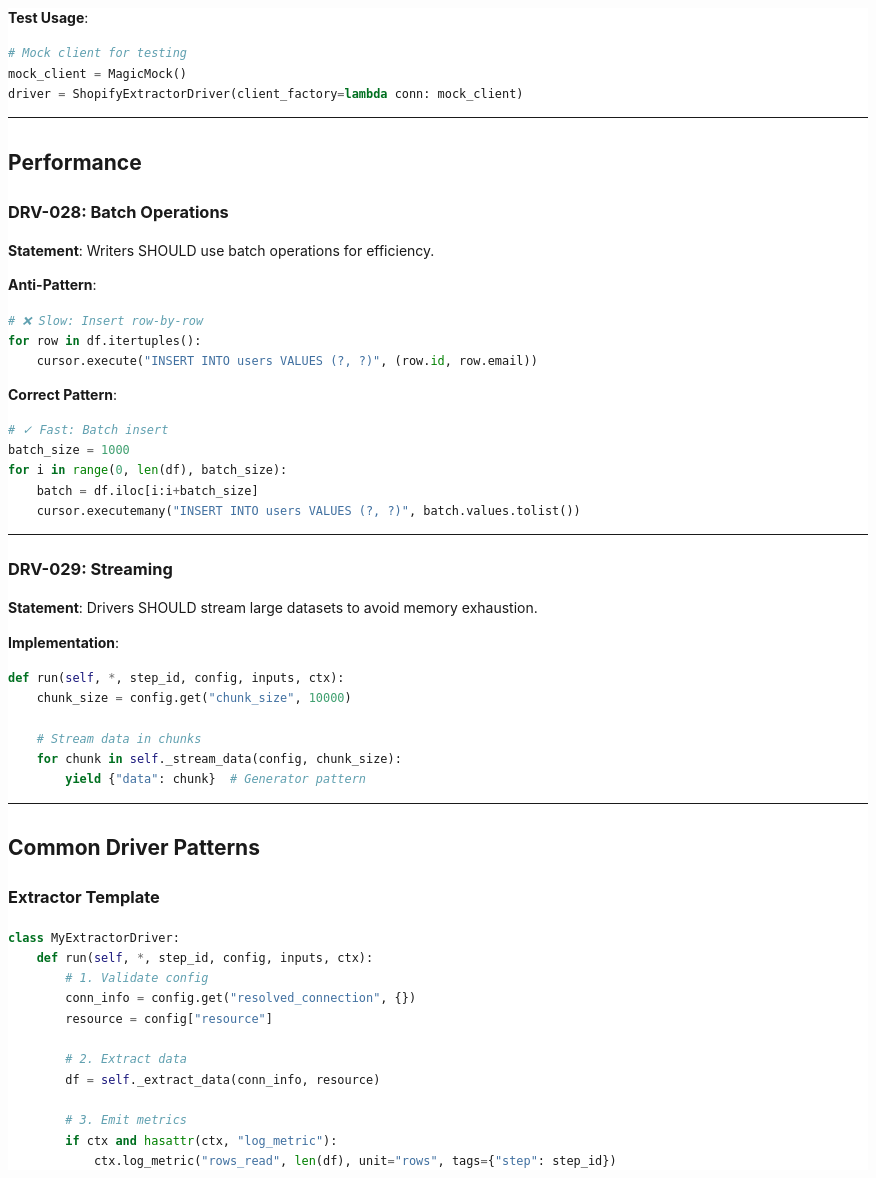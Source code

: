
**Test Usage**:
```python
# Mock client for testing
mock_client = MagicMock()
driver = ShopifyExtractorDriver(client_factory=lambda conn: mock_client)
```

---

## Performance

### DRV-028: Batch Operations

**Statement**: Writers SHOULD use batch operations for efficiency.

**Anti-Pattern**:
```python
# ❌ Slow: Insert row-by-row
for row in df.itertuples():
    cursor.execute("INSERT INTO users VALUES (?, ?)", (row.id, row.email))
```

**Correct Pattern**:
```python
# ✓ Fast: Batch insert
batch_size = 1000
for i in range(0, len(df), batch_size):
    batch = df.iloc[i:i+batch_size]
    cursor.executemany("INSERT INTO users VALUES (?, ?)", batch.values.tolist())
```

---

### DRV-029: Streaming

**Statement**: Drivers SHOULD stream large datasets to avoid memory exhaustion.

**Implementation**:
```python
def run(self, *, step_id, config, inputs, ctx):
    chunk_size = config.get("chunk_size", 10000)

    # Stream data in chunks
    for chunk in self._stream_data(config, chunk_size):
        yield {"data": chunk}  # Generator pattern
```

---

## Common Driver Patterns

### Extractor Template
```python
class MyExtractorDriver:
    def run(self, *, step_id, config, inputs, ctx):
        # 1. Validate config
        conn_info = config.get("resolved_connection", {})
        resource = config["resource"]

        # 2. Extract data
        df = self._extract_data(conn_info, resource)

        # 3. Emit metrics
        if ctx and hasattr(ctx, "log_metric"):
            ctx.log_metric("rows_read", len(df), unit="rows", tags={"step": step_id})

```